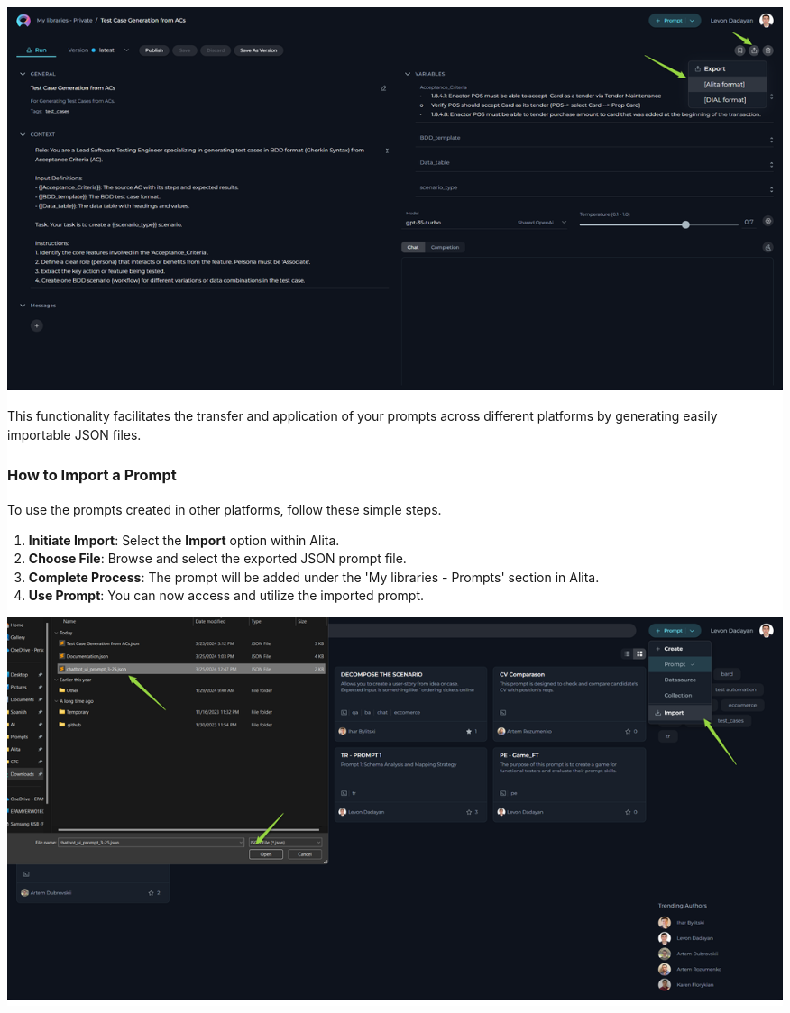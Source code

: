 ![Prompt-Export_Prompt](img/Prompt-Export_Prompt.png)

This functionality facilitates the transfer and application of your prompts across different platforms by generating easily importable JSON files.

### How to Import a Prompt

To use the prompts created in other platforms, follow these simple steps.

1. **Initiate Import**: Select the **Import** option within Alita.
2. **Choose File**: Browse and select the exported JSON prompt file.
3. **Complete Process**: The prompt will be added under the 'My libraries - Prompts' section in Alita.
4. **Use Prompt**: You can now access and utilize the imported prompt.

![Prompt-Import_Alita](img/Prompt-Import_Alita.png)
